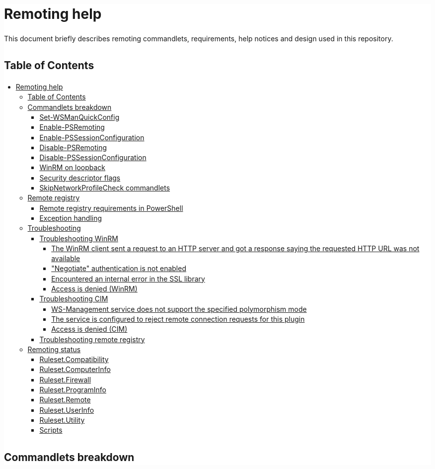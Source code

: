 
# Remoting help

This document briefly describes remoting commandlets, requirements, help notices and
design used in this repository.

## Table of Contents

- [Remoting help](#remoting-help)
  - [Table of Contents](#table-of-contents)
  - [Commandlets breakdown](#commandlets-breakdown)
    - [Set-WSManQuickConfig](#set-wsmanquickconfig)
    - [Enable-PSRemoting](#enable-psremoting)
    - [Enable-PSSessionConfiguration](#enable-pssessionconfiguration)
    - [Disable-PSRemoting](#disable-psremoting)
    - [Disable-PSSessionConfiguration](#disable-pssessionconfiguration)
    - [WinRM on loopback](#winrm-on-loopback)
    - [Security descriptor flags](#security-descriptor-flags)
    - [SkipNetworkProfileCheck commandlets](#skipnetworkprofilecheck-commandlets)
  - [Remote registry](#remote-registry)
    - [Remote registry requirements in PowerShell](#remote-registry-requirements-in-powershell)
    - [Exception handling](#exception-handling)
  - [Troubleshooting](#troubleshooting)
    - [Troubleshooting WinRM](#troubleshooting-winrm)
      - [The WinRM client sent a request to an HTTP server and got a response saying the requested HTTP URL was not available](#the-winrm-client-sent-a-request-to-an-http-server-and-got-a-response-saying-the-requested-http-url-was-not-available)
      - ["Negotiate" authentication is not enabled](#negotiate-authentication-is-not-enabled)
      - [Encountered an internal error in the SSL library](#encountered-an-internal-error-in-the-ssl-library)
      - [Access is denied (WinRM)](#access-is-denied-winrm)
    - [Troubleshooting CIM](#troubleshooting-cim)
      - [WS-Management service does not support the specified polymorphism mode](#ws-management-service-does-not-support-the-specified-polymorphism-mode)
      - [The service is configured to reject remote connection requests for this plugin](#the-service-is-configured-to-reject-remote-connection-requests-for-this-plugin)
      - [Access is denied (CIM)](#access-is-denied-cim)
    - [Troubleshooting remote registry](#troubleshooting-remote-registry)
  - [Remoting status](#remoting-status)
    - [Ruleset.Compatibility](#rulesetcompatibility)
    - [Ruleset.ComputerInfo](#rulesetcomputerinfo)
    - [Ruleset.Firewall](#rulesetfirewall)
    - [Ruleset.ProgramInfo](#rulesetprograminfo)
    - [Ruleset.Remote](#rulesetremote)
    - [Ruleset.UserInfo](#rulesetuserinfo)
    - [Ruleset.Utility](#rulesetutility)
    - [Scripts](#scripts)

## Commandlets breakdown

